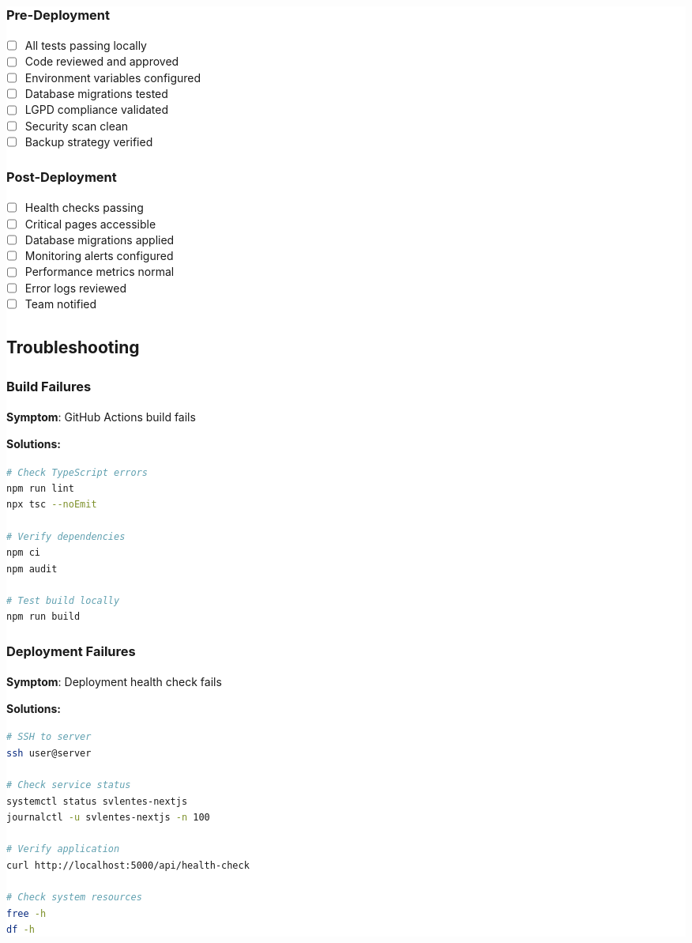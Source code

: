 ### Pre-Deployment

- [ ] All tests passing locally
- [ ] Code reviewed and approved
- [ ] Environment variables configured
- [ ] Database migrations tested
- [ ] LGPD compliance validated
- [ ] Security scan clean
- [ ] Backup strategy verified

### Post-Deployment

- [ ] Health checks passing
- [ ] Critical pages accessible
- [ ] Database migrations applied
- [ ] Monitoring alerts configured
- [ ] Performance metrics normal
- [ ] Error logs reviewed
- [ ] Team notified

## Troubleshooting

### Build Failures

**Symptom**: GitHub Actions build fails

**Solutions:**
```bash
# Check TypeScript errors
npm run lint
npx tsc --noEmit

# Verify dependencies
npm ci
npm audit

# Test build locally
npm run build
```

### Deployment Failures

**Symptom**: Deployment health check fails

**Solutions:**
```bash
# SSH to server
ssh user@server

# Check service status
systemctl status svlentes-nextjs
journalctl -u svlentes-nextjs -n 100

# Verify application
curl http://localhost:5000/api/health-check

# Check system resources
free -h
df -h
```
